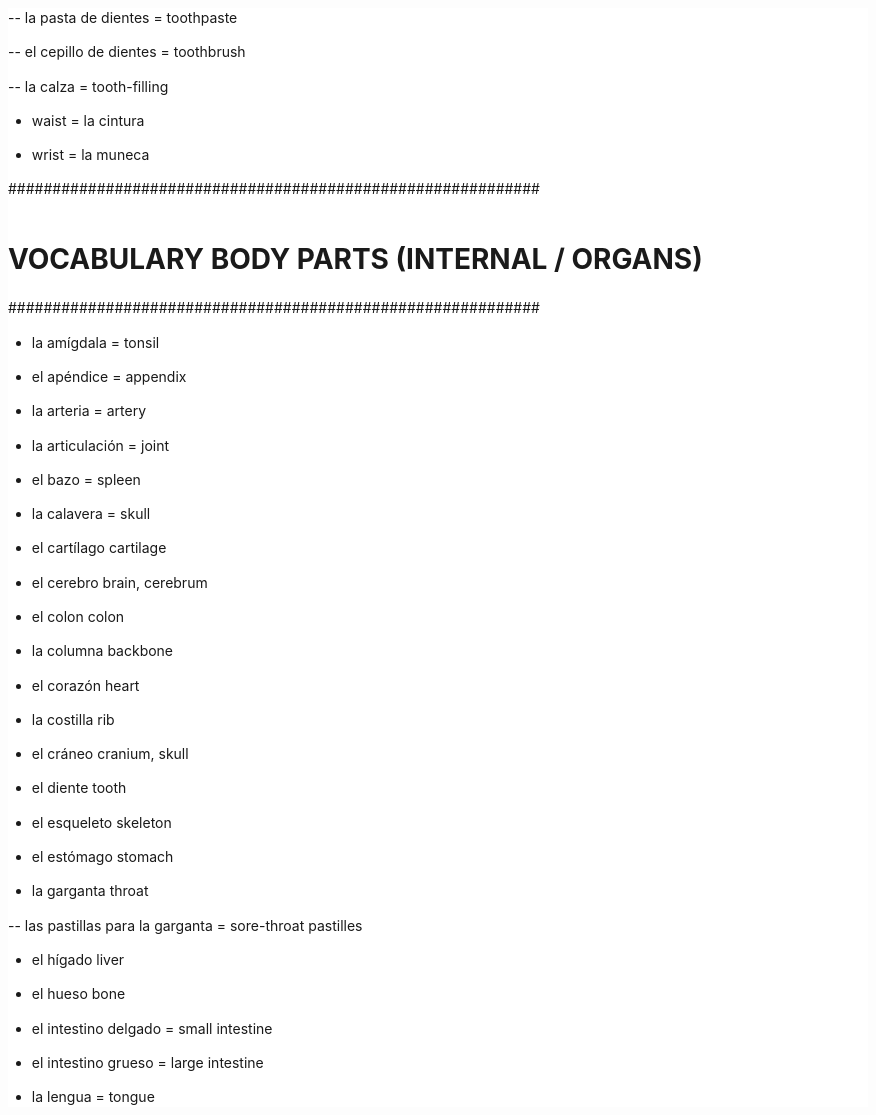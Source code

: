 -- la pasta de dientes = toothpaste

-- el cepillo de dientes = toothbrush

-- la calza = tooth-filling

- waist = la cintura

- wrist = la muneca



############################################################

# VOCABULARY BODY PARTS (INTERNAL / ORGANS)

############################################################

- la amígdala     = tonsil

- el apéndice     = appendix

- la arteria      = artery

- la articulación = joint

- el bazo         = spleen

- la calavera     = skull

- el cartílago    cartilage

- el cerebro      brain, cerebrum

- el colon        colon

- la columna      backbone

- el corazón      heart

- la costilla     rib

- el cráneo       cranium, skull

- el diente       tooth

- el esqueleto    skeleton

- el estómago     stomach

- la garganta     throat

-- las pastillas para la garganta = sore-throat pastilles

- el hígado       liver

- el hueso        bone

- el intestino delgado  =  small intestine

- el intestino grueso   =  large intestine

- la lengua      = tongue

